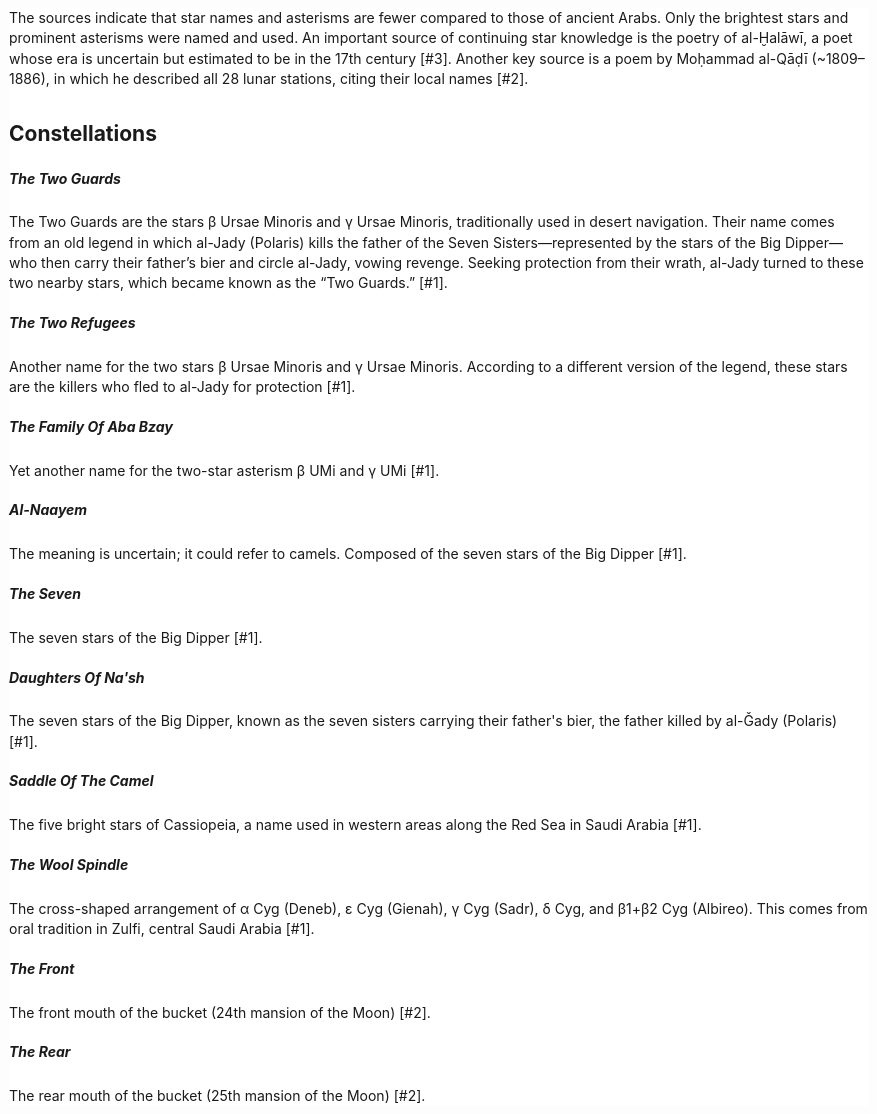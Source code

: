The sources indicate that star names and asterisms are fewer compared to those of ancient Arabs. Only the brightest stars and prominent asterisms were named and used. An important source of continuing star knowledge is the poetry of al-Ḫalāwī, a poet whose era is uncertain but estimated to be in the 17th century [#3]. Another key source is a poem by Moḥammad al-Qāḍī (~1809–1886), in which he described all 28 lunar stations, citing their local names [#2].

## Constellations

##### The Two Guards

The Two Guards are the stars β Ursae Minoris and γ Ursae Minoris, traditionally used in desert navigation. Their name comes from an old legend in which al-Jady (Polaris) kills the father of the Seven Sisters—represented by the stars of the Big Dipper—who then carry their father’s bier and circle al-Jady, vowing revenge. Seeking protection from their wrath, al-Jady turned to these two nearby stars, which became known as the “Two Guards.” [#1].

##### The Two Refugees

Another name for the two stars β Ursae Minoris and γ Ursae Minoris. According to a different version of the legend, these stars are the killers who fled to al-Jady for protection [#1].

##### The Family Of Aba Bzay

Yet another name for the two-star asterism β UMi and γ UMi [#1].

##### Al-Naayem

The meaning is uncertain; it could refer to camels. Composed of the seven stars of the Big Dipper [#1].

##### The Seven

The seven stars of the Big Dipper [#1].

##### Daughters Of Na'sh

The seven stars of the Big Dipper, known as the seven sisters carrying their father's bier, the father killed by al-Ǧady (Polaris) [#1].

##### Saddle Of The Camel

The five bright stars of Cassiopeia, a name used in western areas along the Red Sea in Saudi Arabia [#1].

##### The Wool Spindle

The cross-shaped arrangement of α Cyg (Deneb), ε Cyg (Gienah), γ Cyg (Sadr), δ Cyg, and β1+β2 Cyg (Albireo). This comes from oral tradition in Zulfi, central Saudi Arabia [#1].

##### The Front

The front mouth of the bucket (24th mansion of the Moon) [#2].

##### The Rear

The rear mouth of the bucket (25th mansion of the Moon) [#2].
